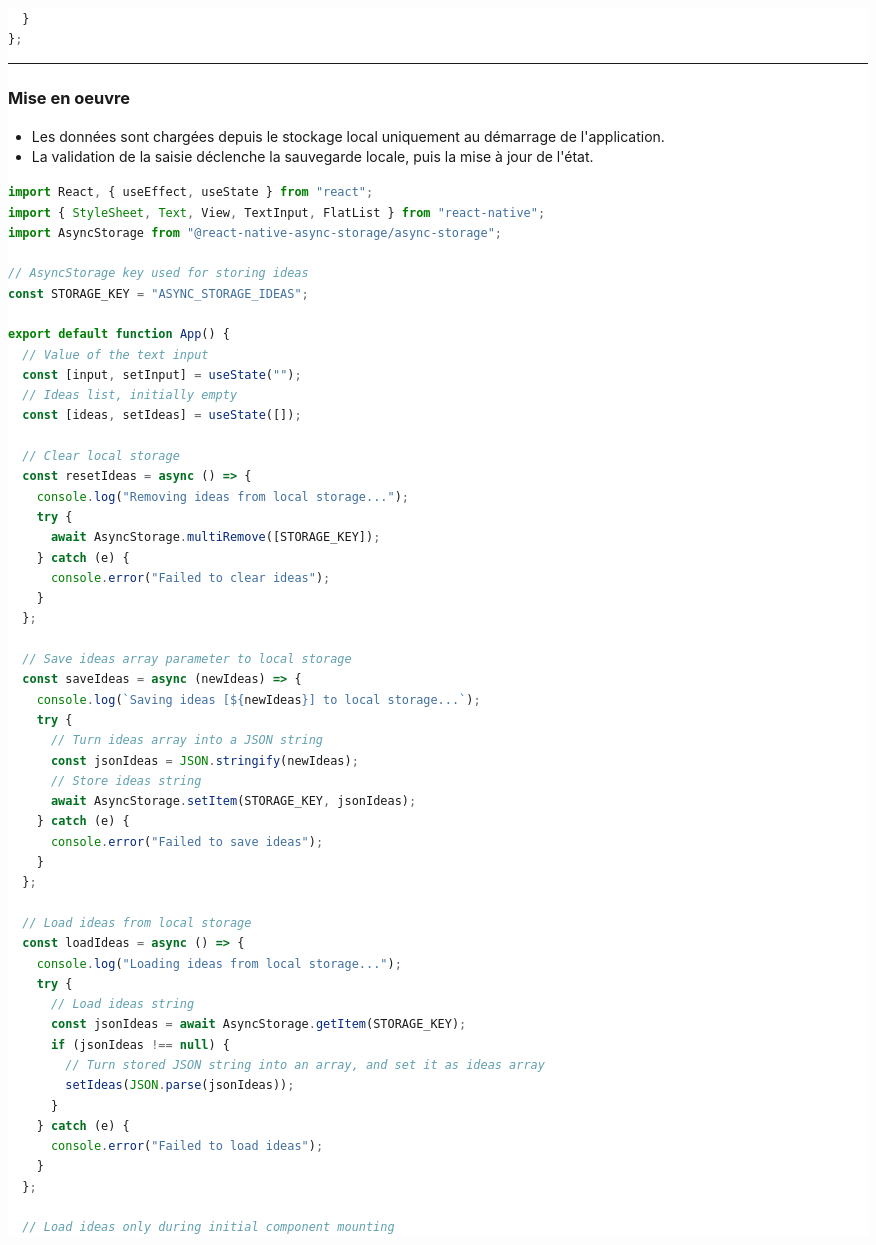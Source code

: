 ```js
  }
};
```

---

### Mise en oeuvre

- Les données sont chargées depuis le stockage local uniquement au démarrage de l'application.
- La validation de la saisie déclenche la sauvegarde locale, puis la mise à jour de l'état.

```jsx
import React, { useEffect, useState } from "react";
import { StyleSheet, Text, View, TextInput, FlatList } from "react-native";
import AsyncStorage from "@react-native-async-storage/async-storage";

// AsyncStorage key used for storing ideas
const STORAGE_KEY = "ASYNC_STORAGE_IDEAS";

export default function App() {
  // Value of the text input
  const [input, setInput] = useState("");
  // Ideas list, initially empty
  const [ideas, setIdeas] = useState([]);

  // Clear local storage
  const resetIdeas = async () => {
    console.log("Removing ideas from local storage...");
    try {
      await AsyncStorage.multiRemove([STORAGE_KEY]);
    } catch (e) {
      console.error("Failed to clear ideas");
    }
  };

  // Save ideas array parameter to local storage
  const saveIdeas = async (newIdeas) => {
    console.log(`Saving ideas [${newIdeas}] to local storage...`);
    try {
      // Turn ideas array into a JSON string
      const jsonIdeas = JSON.stringify(newIdeas);
      // Store ideas string
      await AsyncStorage.setItem(STORAGE_KEY, jsonIdeas);
    } catch (e) {
      console.error("Failed to save ideas");
    }
  };

  // Load ideas from local storage
  const loadIdeas = async () => {
    console.log("Loading ideas from local storage...");
    try {
      // Load ideas string
      const jsonIdeas = await AsyncStorage.getItem(STORAGE_KEY);
      if (jsonIdeas !== null) {
        // Turn stored JSON string into an array, and set it as ideas array
        setIdeas(JSON.parse(jsonIdeas));
      }
    } catch (e) {
      console.error("Failed to load ideas");
    }
  };

  // Load ideas only during initial component mounting
```